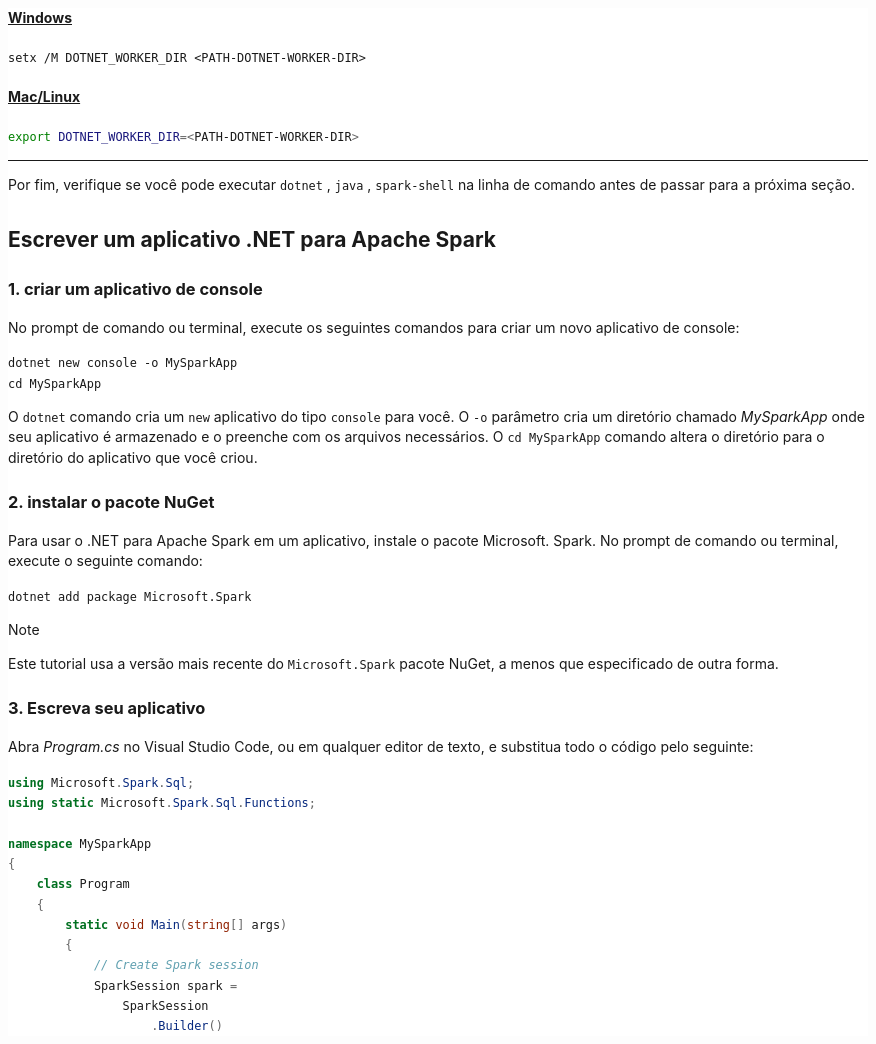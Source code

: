#### <a name="windows"></a>[Windows](#tab/windows)

```console
setx /M DOTNET_WORKER_DIR <PATH-DOTNET-WORKER-DIR>
```

#### <a name="maclinux"></a>[Mac/Linux](#tab/linux)

```bash
export DOTNET_WORKER_DIR=<PATH-DOTNET-WORKER-DIR>
```

---

Por fim, verifique se você pode executar `dotnet` , `java` , `spark-shell` na linha de comando antes de passar para a próxima seção.

## <a name="write-a-net-for-apache-spark-app"></a>Escrever um aplicativo .NET para Apache Spark

### <a name="1-create-a-console-app"></a>1. criar um aplicativo de console

No prompt de comando ou terminal, execute os seguintes comandos para criar um novo aplicativo de console:

```dotnetcli
dotnet new console -o MySparkApp
cd MySparkApp
```

O `dotnet` comando cria um `new` aplicativo do tipo `console` para você. O `-o` parâmetro cria um diretório chamado *MySparkApp* onde seu aplicativo é armazenado e o preenche com os arquivos necessários. O `cd MySparkApp` comando altera o diretório para o diretório do aplicativo que você criou.

### <a name="2-install-nuget-package"></a>2. instalar o pacote NuGet

Para usar o .NET para Apache Spark em um aplicativo, instale o pacote Microsoft. Spark. No prompt de comando ou terminal, execute o seguinte comando:

```dotnetcli
dotnet add package Microsoft.Spark
```

> [!NOTE]
> Este tutorial usa a versão mais recente do `Microsoft.Spark` pacote NuGet, a menos que especificado de outra forma.

### <a name="3-write-your-app"></a>3. Escreva seu aplicativo

Abra *Program.cs* no Visual Studio Code, ou em qualquer editor de texto, e substitua todo o código pelo seguinte:

```csharp
using Microsoft.Spark.Sql;
using static Microsoft.Spark.Sql.Functions;

namespace MySparkApp
{
    class Program
    {
        static void Main(string[] args)
        {
            // Create Spark session
            SparkSession spark =
                SparkSession
                    .Builder()
```